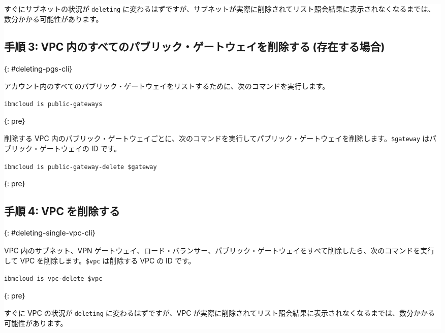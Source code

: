 すぐにサブネットの状況が `deleting` に変わるはずですが、サブネットが実際に削除されてリスト照会結果に表示されなくなるまでは、数分かかる可能性があります。

## 手順 3: VPC 内のすべてのパブリック・ゲートウェイを削除する (存在する場合)
{: #deleting-pgs-cli}

アカウント内のすべてのパブリック・ゲートウェイをリストするために、次のコマンドを実行します。

```
ibmcloud is public-gateways
```
{: pre}

削除する VPC 内のパブリック・ゲートウェイごとに、次のコマンドを実行してパブリック・ゲートウェイを削除します。`$gateway` はパブリック・ゲートウェイの ID です。

```
ibmcloud is public-gateway-delete $gateway
```
{: pre}


## 手順 4: VPC を削除する
{: #deleting-single-vpc-cli}

VPC 内のサブネット、VPN ゲートウェイ、ロード・バランサー、パブリック・ゲートウェイをすべて削除したら、次のコマンドを実行して VPC を削除します。`$vpc` は削除する VPC の ID です。

```
ibmcloud is vpc-delete $vpc
```
{: pre}

すぐに VPC の状況が `deleting` に変わるはずですが、VPC が実際に削除されてリスト照会結果に表示されなくなるまでは、数分かかる可能性があります。
